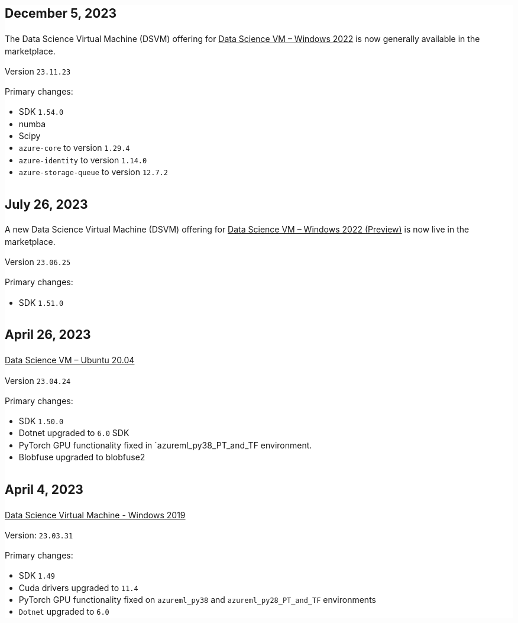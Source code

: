 ## December 5, 2023

The Data Science Virtual Machine (DSVM) offering for [Data Science VM – Windows 2022](https://azuremarketplace.microsoft.com/marketplace/apps/microsoft-dsvm.dsvm-win-2022?tab=Overview) is now generally available in the marketplace.

Version `23.11.23`

Primary changes:

- SDK `1.54.0`
- numba
- Scipy
- `azure-core` to version `1.29.4`
- `azure-identity` to version `1.14.0`
- `azure-storage-queue` to version `12.7.2`

## July 26, 2023

A new Data Science Virtual Machine (DSVM) offering for [Data Science VM – Windows 2022 (Preview)](https://azuremarketplace.microsoft.com/en-US/marketplace/apps/microsoft-dsvm.dsvm-win-2022?tab=Overview) is now live in the marketplace.

Version `23.06.25`

Primary changes:

- SDK `1.51.0`

## April 26, 2023
[Data Science VM – Ubuntu 20.04](https://azuremarketplace.microsoft.com/marketplace/apps/microsoft-dsvm.ubuntu-2004?tab=Overview)

Version `23.04.24`

Primary changes:

- SDK `1.50.0`
- Dotnet upgraded to `6.0` SDK
- PyTorch GPU functionality fixed in `azureml_py38_PT_and_TF environment.
- Blobfuse upgraded to blobfuse2

## April 4, 2023
[Data Science Virtual Machine - Windows 2019](https://azuremarketplace.microsoft.com/marketplace/apps/microsoft-dsvm.dsvm-win-2019?tab=Overview)

Version: `23.03.31`

Primary changes:

- SDK `1.49`
- Cuda drivers upgraded to `11.4`
- PyTorch GPU functionality fixed on `azureml_py38` and `azureml_py28_PT_and_TF` environments
- `Dotnet` upgraded to `6.0`
